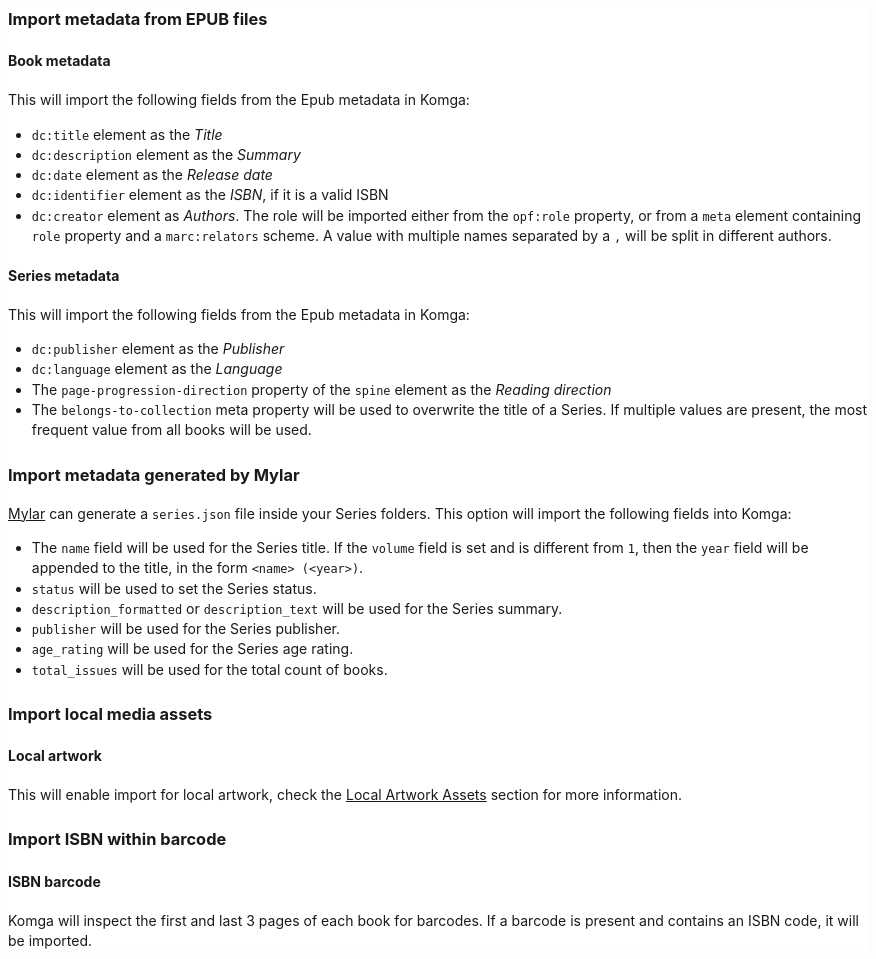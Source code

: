 ### Import metadata from EPUB files

#### Book metadata

This will import the following fields from the Epub metadata in Komga:
- `dc:title` element as the _Title_
- `dc:description` element as the _Summary_
- `dc:date` element as the _Release date_
- `dc:identifier` element as the _ISBN_, if it is a valid ISBN
- `dc:creator` element as _Authors_. The role will be imported either from the `opf:role` property, or from a `meta` element containing `role` property and a `marc:relators` scheme. A value with multiple names separated by a `,` will be split in different authors.

#### Series metadata

This will import the following fields from the Epub metadata in Komga:
- `dc:publisher` element as the _Publisher_
- `dc:language` element as the _Language_
- The `page-progression-direction` property of the `spine` element as the _Reading direction_
- The `belongs-to-collection` meta property will be used to overwrite the title of a Series. If multiple values are present, the most frequent value from all books will be used.

### Import metadata generated by Mylar 

[Mylar](https://github.com/mylar3/mylar3) can generate a `series.json` file inside your Series folders. This option will import the following fields into Komga:
- The `name` field will be used for the Series title. If the `volume` field is set and is different from `1`, then the `year` field will be appended to the title, in the form `<name> (<year>)`.
- `status` will be used to set the Series status.
- `description_formatted` or `description_text` will be used for the Series summary.
- `publisher` will be used for the Series publisher.
- `age_rating` will be used for the Series age rating.
- `total_issues` will be used for the total count of books.

### Import local media assets

#### Local artwork

This will enable import for local artwork, check the [Local Artwork Assets](local-artwork-assets) section for more information.

### Import ISBN within barcode

#### ISBN barcode

Komga will inspect the first and last 3 pages of each book for barcodes. If a barcode is present and contains an ISBN code, it will be imported.
